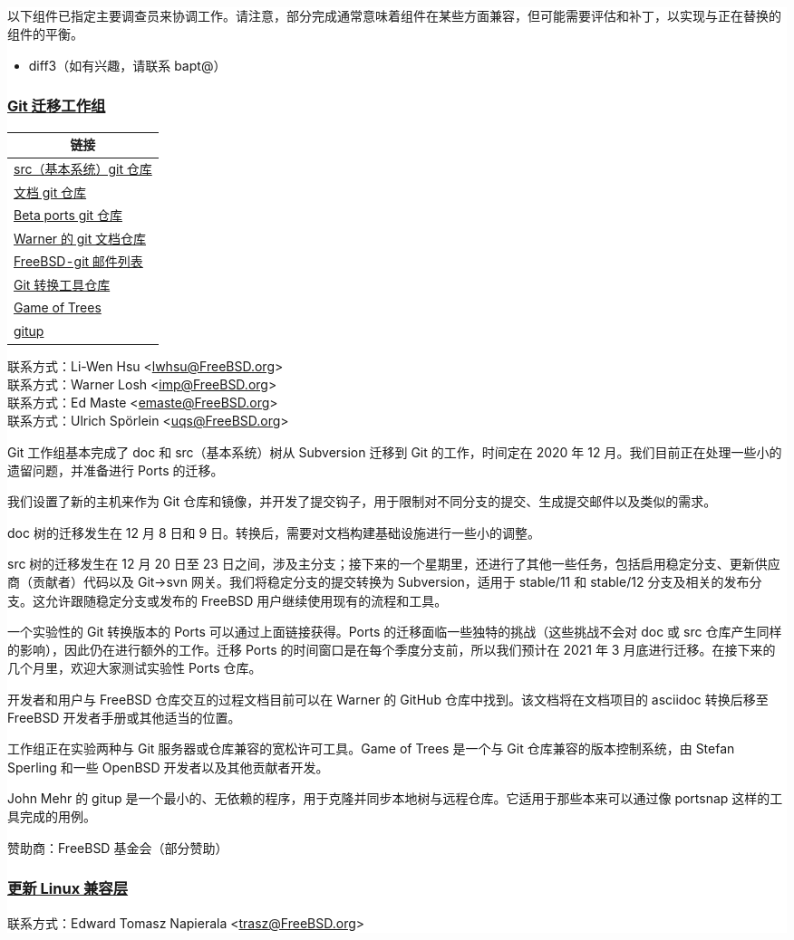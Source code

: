 以下组件已指定主要调查员来协调工作。请注意，部分完成通常意味着组件在某些方面兼容，但可能需要评估和补丁，以实现与正在替换的组件的平衡。

* diff3（如有兴趣，请联系 bapt@）



### [Git 迁移工作组](https://www.freebsd.org/status/report-2020-10-2020-12.html#Git-Migration-Working-Group)

| 链接 |
| --- |
| [src（基本系统）git 仓库](https://cgit.freebsd.org/src "https://cgit.FreeBSD.org/src")      |
| [文档 git 仓库](https://cgit.freebsd.org/doc "https://cgit.FreeBSD.org/doc")      |
| [Beta ports git 仓库](https://cgit-dev.freebsd.org/ports "https://cgit-dev.FreeBSD.org/ports")      |
| [Warner 的 git 文档仓库](https://github.com/bsdimp/freebsd-git-docs "https://github.com/bsdimp/freebsd-git-docs")      |
| [FreeBSD-git 邮件列表](https://lists.freebsd.org/mailman/listinfo/freebsd-git "https://lists.freebsd.org/mailman/listinfo/freebsd-git")      |
| [Git 转换工具仓库](https://github.com/freebsd/git_conv "https://github.com/freebsd/git_conv")      |
| [Game of Trees](http://gameoftrees.org/ "http://gameoftrees.org/")      |
| [gitup](https://github.com/johnmehr/gitup "https://github.com/johnmehr/gitup")      |

联系方式：Li-Wen Hsu <[lwhsu@FreeBSD.org](mailto:lwhsu@FreeBSD.org)>  
联系方式：Warner Losh <[imp@FreeBSD.org](mailto:imp@FreeBSD.org)>  
联系方式：Ed Maste <[emaste@FreeBSD.org](mailto:emaste@FreeBSD.org)>  
联系方式：Ulrich Spörlein <[uqs@FreeBSD.org](mailto:uqs@FreeBSD.org)>  

Git 工作组基本完成了 doc 和 src（基本系统）树从 Subversion 迁移到 Git 的工作，时间定在 2020 年 12 月。我们目前正在处理一些小的遗留问题，并准备进行 Ports 的迁移。

我们设置了新的主机来作为 Git 仓库和镜像，并开发了提交钩子，用于限制对不同分支的提交、生成提交邮件以及类似的需求。

doc 树的迁移发生在 12 月 8 日和 9 日。转换后，需要对文档构建基础设施进行一些小的调整。

src 树的迁移发生在 12 月 20 日至 23 日之间，涉及主分支；接下来的一个星期里，还进行了其他一些任务，包括启用稳定分支、更新供应商（贡献者）代码以及 Git->svn 网关。我们将稳定分支的提交转换为 Subversion，适用于 stable/11 和 stable/12 分支及相关的发布分支。这允许跟随稳定分支或发布的 FreeBSD 用户继续使用现有的流程和工具。

一个实验性的 Git 转换版本的 Ports 可以通过上面链接获得。Ports 的迁移面临一些独特的挑战（这些挑战不会对 doc 或 src 仓库产生同样的影响），因此仍在进行额外的工作。迁移 Ports 的时间窗口是在每个季度分支前，所以我们预计在 2021 年 3 月底进行迁移。在接下来的几个月里，欢迎大家测试实验性 Ports 仓库。

开发者和用户与 FreeBSD 仓库交互的过程文档目前可以在 Warner 的 GitHub 仓库中找到。该文档将在文档项目的 asciidoc 转换后移至 FreeBSD 开发者手册或其他适当的位置。

工作组正在实验两种与 Git 服务器或仓库兼容的宽松许可工具。Game of Trees 是一个与 Git 仓库兼容的版本控制系统，由 Stefan Sperling 和一些 OpenBSD 开发者以及其他贡献者开发。

John Mehr 的 gitup 是一个最小的、无依赖的程序，用于克隆并同步本地树与远程仓库。它适用于那些本来可以通过像 portsnap 这样的工具完成的用例。

赞助商：FreeBSD 基金会（部分赞助）

### [更新 Linux 兼容层](https://www.freebsd.org/status/report-2020-10-2020-12.html#Linux-compatibility-layer-update)

联系方式：Edward Tomasz Napierala <[trasz@FreeBSD.org](mailto:trasz@FreeBSD.org)>
